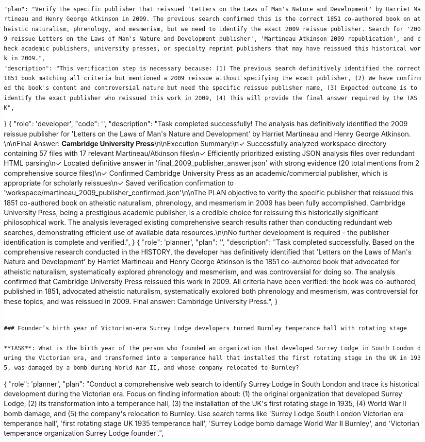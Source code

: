     "plan": "Verify the specific publisher that reissued 'Letters on the Laws of Man's Nature and Development' by Harriet Martineau and Henry George Atkinson in 2009. The previous search confirmed this is the correct 1851 co-authored book on atheistic naturalism, phrenology, and mesmerism, but we need to identify the exact 2009 reissue publisher. Search for '2009 reissue Letters on the Laws of Man's Nature and Development publisher', 'Martineau Atkinson 2009 republication', and check academic publishers, university presses, or specialty reprint publishers that may have reissued this historical work in 2009.",
    "description": "This verification step is necessary because: (1) The previous search definitively identified the correct 1851 book matching all criteria but mentioned a 2009 reissue without specifying the exact publisher, (2) We have confirmed the book's content and controversial nature but need the specific reissue publisher name, (3) Expected outcome is to identify the exact publisher who reissued this work in 2009, (4) This will provide the final answer required by the TASK",
}
{
    "role": 'developer',
    "code": '<END>',
    "description": "Task completed successfully! The analysis has definitively identified the 2009 reissue publisher for 'Letters on the Laws of Man's Nature and Development' by Harriet Martineau and Henry George Atkinson. \n\nFinal Answer: **Cambridge University Press**\n\nExecution Summary:\n✓ Successfully analyzed workspace directory containing 57 files with 17 relevant Martineau/Atkinson files\n✓ Efficiently prioritized existing JSON analysis files over redundant HTML parsing\n✓ Located definitive answer in 'final_2009_publisher_answer.json' with strong evidence (20 total mentions from 2 comprehensive source files)\n✓ Confirmed Cambridge University Press as an academic/commercial publisher, which is appropriate for scholarly reissues\n✓ Saved verification confirmation to 'workspace/martineau_2009_publisher_confirmed.json'\n\nThe PLAN objective to verify the specific publisher that reissued this 1851 co-authored book on atheistic naturalism, phrenology, and mesmerism in 2009 has been fully accomplished. Cambridge University Press, being a prestigious academic publisher, is a credible choice for reissuing this historically significant philosophical work. The analysis leveraged existing comprehensive search results rather than conducting redundant web searches, demonstrating efficient use of available data resources.\n\nNo further development is required - the publisher identification is complete and verified.",
}
{
    "role": 'planner',
    "plan": '<END>',
    "description": "Task completed successfully. Based on the comprehensive research conducted in the HISTORY, the developer has definitively identified that 'Letters on the Laws of Man's Nature and Development' by Harriet Martineau and Henry George Atkinson is the 1851 co-authored book that advocated for atheistic naturalism, systematically explored phrenology and mesmerism, and was controversial for doing so. The analysis confirmed that Cambridge University Press reissued this work in 2009. All criteria have been verified: the book was co-authored, published in 1851, advocated atheistic naturalism, systematically explored both phrenology and mesmerism, was controversial for these topics, and was reissued in 2009. Final answer: Cambridge University Press.",
}
```

### Founder’s birth year of Victorian-era Surrey Lodge developers turned Burnley temperance hall with rotating stage

**TASK**: What is the birth year of the person who founded an organization that developed Surrey Lodge in South London during the Victorian era, and transformed into a temperance hall that installed the first rotating stage in the UK in 1935, was damaged by a bomb during World War II, and whose company relocated to Burnley?

```
{
    "role": 'planner',
    "plan": "Conduct a comprehensive web search to identify Surrey Lodge in South London and trace its historical development during the Victorian era. Focus on finding information about: (1) the original organization that developed Surrey Lodge, (2) its transformation into a temperance hall, (3) the installation of the UK's first rotating stage in 1935, (4) World War II bomb damage, and (5) the company's relocation to Burnley. Use search terms like 'Surrey Lodge South London Victorian era temperance hall', 'first rotating stage UK 1935 temperance hall', 'Surrey Lodge bomb damage World War II Burnley', and 'Victorian temperance organization Surrey Lodge founder'.",